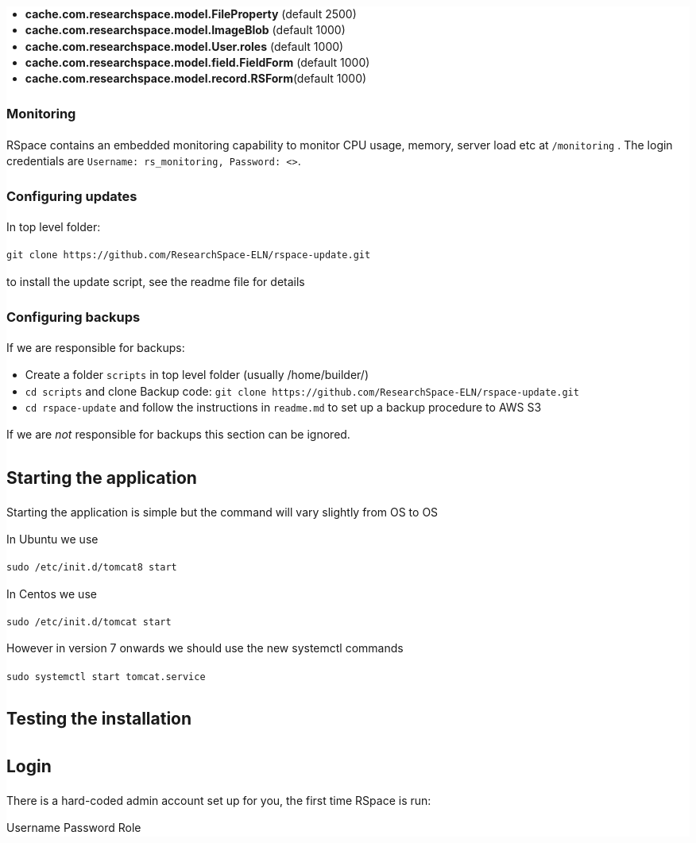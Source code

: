* **cache.com.researchspace.model.FileProperty** (default 2500)
* **cache.com.researchspace.model.ImageBlob** (default 1000)
* **cache.com.researchspace.model.User.roles** (default 1000)
* **cache.com.researchspace.model.field.FieldForm** (default 1000)
* **cache.com.researchspace.model.record.RSForm**(default 1000)

### Monitoring

RSpace contains an embedded monitoring capability to monitor CPU usage, memory, server load etc at `/monitoring` . The login credentials are 
   `Username: rs_monitoring, Password: <>`.
   
### Configuring updates

In top level folder:

    git clone https://github.com/ResearchSpace-ELN/rspace-update.git
   
 to install the update script, see the readme file for details
 
### Configuring backups

 If we are responsible for backups:
 
* Create a folder `scripts` in top level folder (usually /home/builder/)
* `cd scripts` and clone Backup code:  `git clone https://github.com/ResearchSpace-ELN/rspace-update.git`
* `cd rspace-update` and follow the instructions in `readme.md`  to set up a backup procedure to AWS S3

If we are *not* responsible for backups this section can be ignored.

Starting the application
------------------------
Starting the application is simple but the command will vary slightly from OS to OS

In Ubuntu we use

    sudo /etc/init.d/tomcat8 start

In Centos we use

    sudo /etc/init.d/tomcat start

However in version 7 onwards we should use the new systemctl commands

    sudo systemctl start tomcat.service
    
Testing the installation
------------------------

Login
--------

There is a hard-coded admin account set up for you, the first time RSpace is run:

Username	Password  	Role

